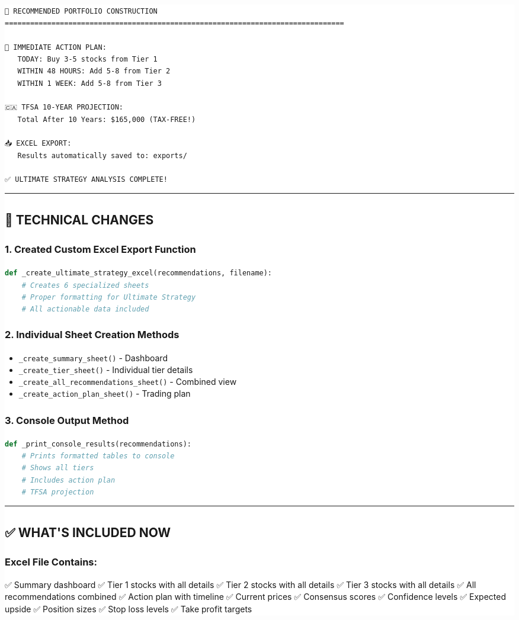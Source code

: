 ```
💼 RECOMMENDED PORTFOLIO CONSTRUCTION
================================================================================

🎯 IMMEDIATE ACTION PLAN:
   TODAY: Buy 3-5 stocks from Tier 1
   WITHIN 48 HOURS: Add 5-8 from Tier 2
   WITHIN 1 WEEK: Add 5-8 from Tier 3

🇨🇦 TFSA 10-YEAR PROJECTION:
   Total After 10 Years: $165,000 (TAX-FREE!)

📥 EXCEL EXPORT:
   Results automatically saved to: exports/

✅ ULTIMATE STRATEGY ANALYSIS COMPLETE!
```

---

## 🔧 **TECHNICAL CHANGES**

### **1. Created Custom Excel Export Function**
```python
def _create_ultimate_strategy_excel(recommendations, filename):
    # Creates 6 specialized sheets
    # Proper formatting for Ultimate Strategy
    # All actionable data included
```

### **2. Individual Sheet Creation Methods**
- `_create_summary_sheet()` - Dashboard
- `_create_tier_sheet()` - Individual tier details
- `_create_all_recommendations_sheet()` - Combined view
- `_create_action_plan_sheet()` - Trading plan

### **3. Console Output Method**
```python
def _print_console_results(recommendations):
    # Prints formatted tables to console
    # Shows all tiers
    # Includes action plan
    # TFSA projection
```

---

## ✅ **WHAT'S INCLUDED NOW**

### **Excel File Contains:**
✅ Summary dashboard
✅ Tier 1 stocks with all details
✅ Tier 2 stocks with all details
✅ Tier 3 stocks with all details
✅ All recommendations combined
✅ Action plan with timeline
✅ Current prices
✅ Consensus scores
✅ Confidence levels
✅ Expected upside
✅ Position sizes
✅ Stop loss levels
✅ Take profit targets